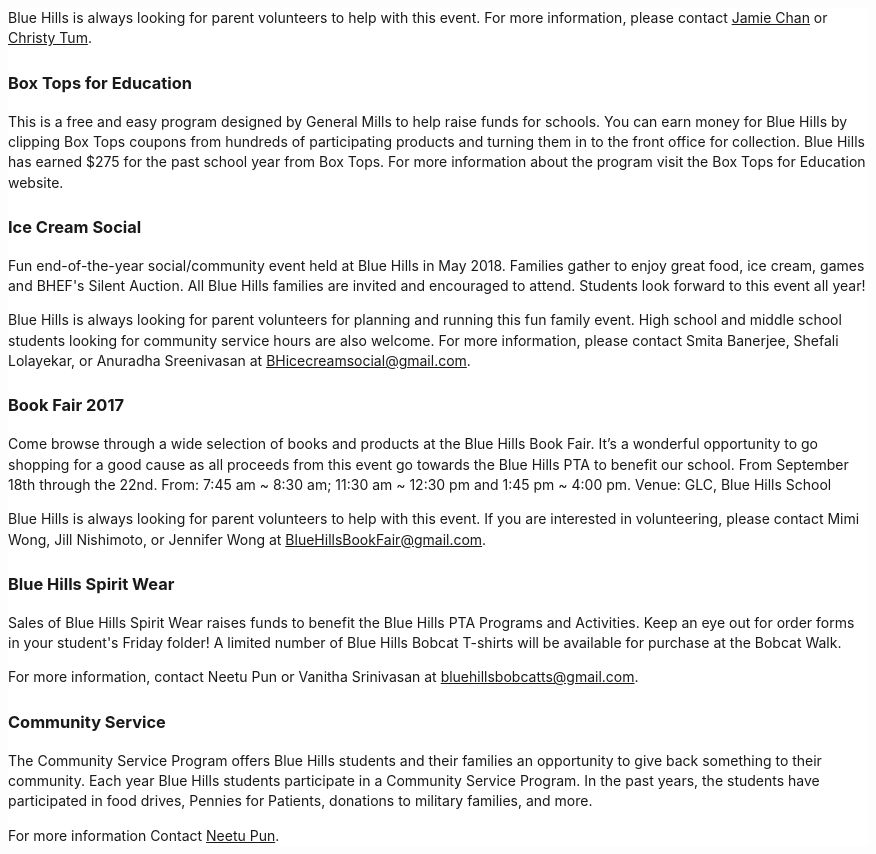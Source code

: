 Blue Hills is always looking for parent volunteers to help with this event.  For more information, please contact [Jamie Chan](mailto:jmc02@sbcglobal.net) or [Christy Tum](mailto:christytum@gmail.com). 
  

### Box Tops for Education

This is a free and easy program designed by General Mills to help raise funds for schools.  You can earn money for Blue Hills by clipping Box Tops coupons from hundreds of participating products and turning them in to the front office for collection.  Blue Hills has earned $275 for the past school year from Box Tops.  For more information about the program visit the Box Tops for Education website.


### Ice Cream Social

Fun end-of-the-year social/community event held at Blue Hills in May 2018.   Families gather to enjoy great food, ice cream, games and BHEF's Silent Auction.  All Blue Hills families are invited and encouraged to attend.  Students look forward to this event all year!

Blue Hills is always looking for parent volunteers for planning and running this fun family event.  High school and middle school students looking for community service hours are also welcome.  For more information, please contact Smita Banerjee, Shefali Lolayekar, or Anuradha Sreenivasan at BHicecreamsocial@gmail.com.

 
### Book Fair 2017  

Come browse through a wide selection of books and products at the Blue Hills Book Fair. Itʼs a wonderful opportunity to go shopping for a good cause as all proceeds from this event go towards the Blue Hills PTA to benefit our school. From September 18th through the 22nd. From: 7:45 am ~ 8:30 am; 11:30 am ~ 12:30 pm and 1:45 pm ~ 4:00 pm. Venue: GLC, Blue Hills School 

Blue Hills is always looking for parent volunteers to help with this event.  If you are interested in volunteering, please contact Mimi Wong, Jill Nishimoto, or Jennifer Wong at BlueHillsBookFair@gmail.com.


### Blue Hills Spirit Wear

Sales of Blue Hills Spirit Wear raises funds to benefit the Blue Hills PTA Programs and Activities.  Keep an eye out for order forms in your student's Friday folder!  A limited number of Blue Hills Bobcat T-shirts will be available for purchase at the Bobcat Walk.

For more information, contact Neetu Pun or Vanitha Srinivasan at bluehillsbobcatts@gmail.com.


### Community Service

The Community Service Program offers Blue Hills students and their families an opportunity to give back something to their community.  Each year Blue Hills students participate in a Community Service Program.  In the past years, the students have participated in food drives, Pennies for Patients, donations to military families, and more.

For more information Contact [Neetu Pun](mailto:neetu_pun@yahoo.com).

